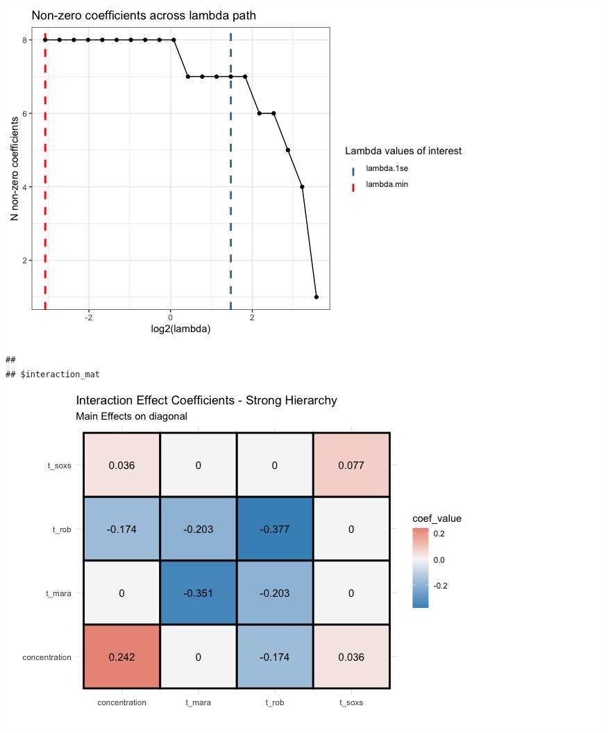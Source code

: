 ![](02-expression_modeling_files/figure-gfm/unnamed-chunk-6-2.png)

    ## 
    ## $interaction_mat

![](02-expression_modeling_files/figure-gfm/unnamed-chunk-6-3.png)
